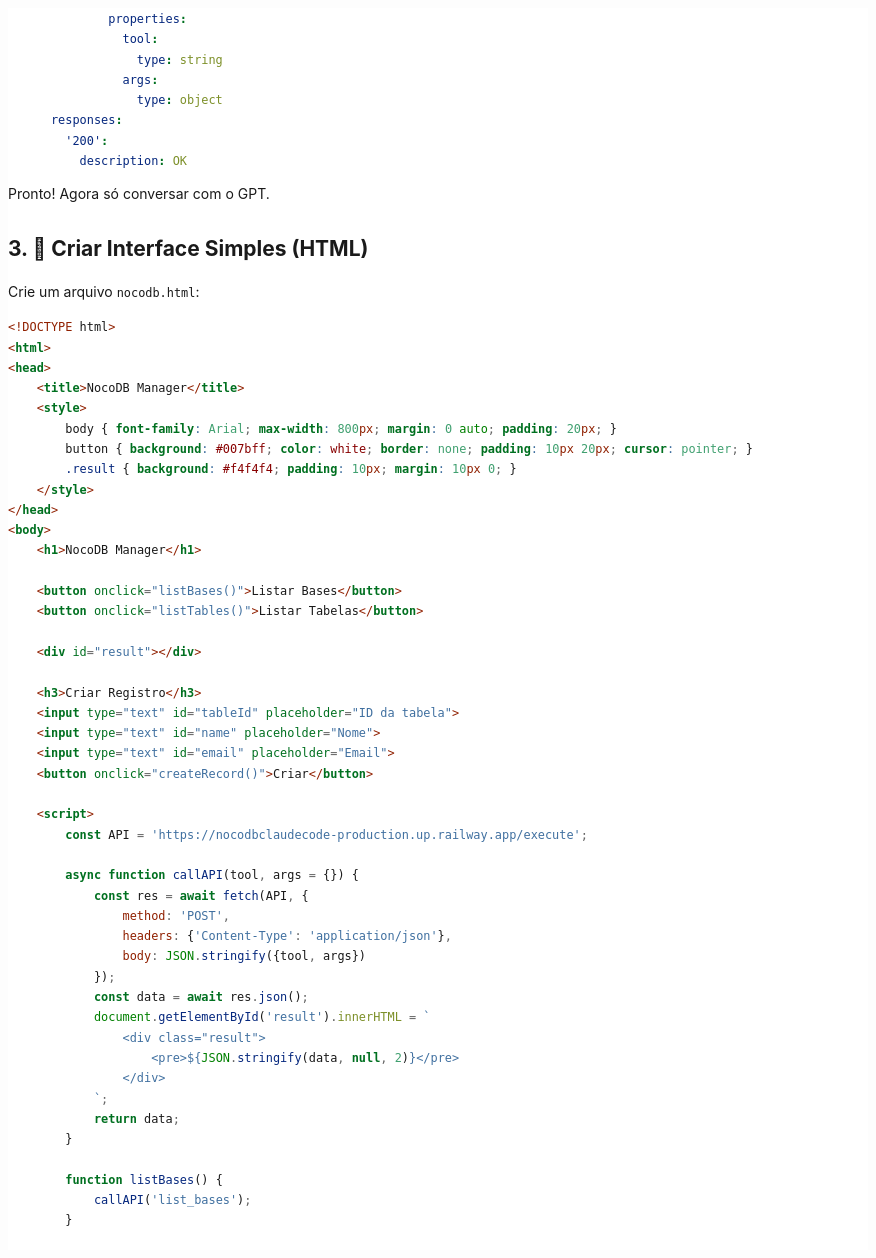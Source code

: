 ```yaml
              properties:
                tool:
                  type: string
                args:
                  type: object
      responses:
        '200':
          description: OK
```

Pronto! Agora só conversar com o GPT.

## 3. 📱 Criar Interface Simples (HTML)

Crie um arquivo `nocodb.html`:

```html
<!DOCTYPE html>
<html>
<head>
    <title>NocoDB Manager</title>
    <style>
        body { font-family: Arial; max-width: 800px; margin: 0 auto; padding: 20px; }
        button { background: #007bff; color: white; border: none; padding: 10px 20px; cursor: pointer; }
        .result { background: #f4f4f4; padding: 10px; margin: 10px 0; }
    </style>
</head>
<body>
    <h1>NocoDB Manager</h1>
    
    <button onclick="listBases()">Listar Bases</button>
    <button onclick="listTables()">Listar Tabelas</button>
    
    <div id="result"></div>
    
    <h3>Criar Registro</h3>
    <input type="text" id="tableId" placeholder="ID da tabela">
    <input type="text" id="name" placeholder="Nome">
    <input type="text" id="email" placeholder="Email">
    <button onclick="createRecord()">Criar</button>

    <script>
        const API = 'https://nocodbclaudecode-production.up.railway.app/execute';
        
        async function callAPI(tool, args = {}) {
            const res = await fetch(API, {
                method: 'POST',
                headers: {'Content-Type': 'application/json'},
                body: JSON.stringify({tool, args})
            });
            const data = await res.json();
            document.getElementById('result').innerHTML = `
                <div class="result">
                    <pre>${JSON.stringify(data, null, 2)}</pre>
                </div>
            `;
            return data;
        }
        
        function listBases() {
            callAPI('list_bases');
        }
        
```